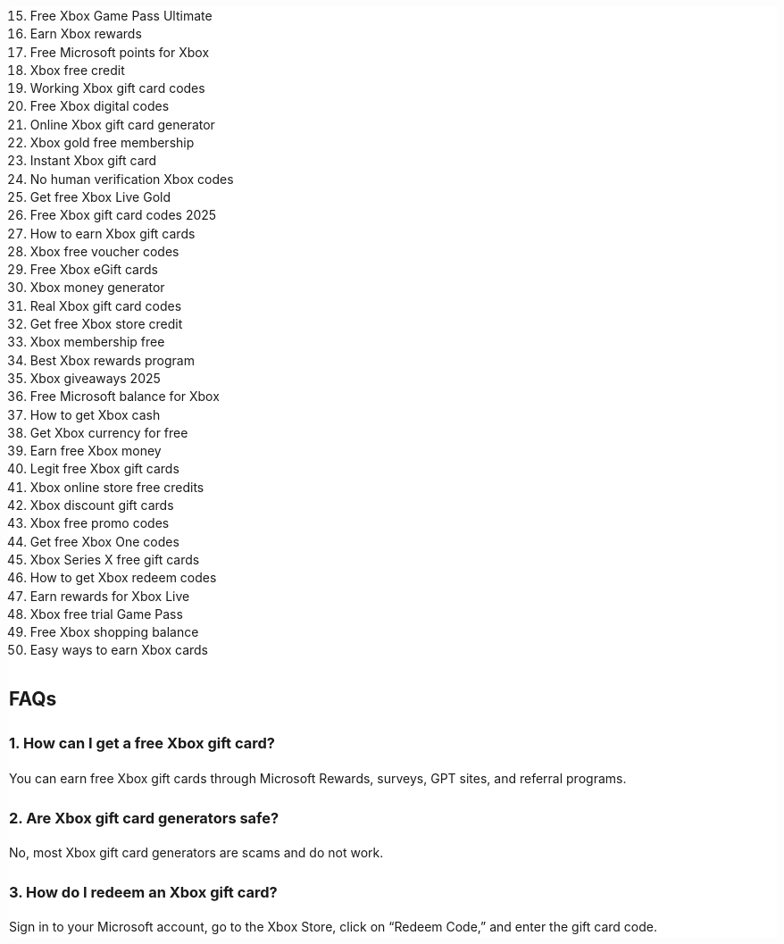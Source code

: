 15. Free Xbox Game Pass Ultimate
16. Earn Xbox rewards
17. Free Microsoft points for Xbox
18. Xbox free credit
19. Working Xbox gift card codes
20. Free Xbox digital codes
21. Online Xbox gift card generator
22. Xbox gold free membership
23. Instant Xbox gift card
24. No human verification Xbox codes
25. Get free Xbox Live Gold
26. Free Xbox gift card codes 2025
27. How to earn Xbox gift cards
28. Xbox free voucher codes
29. Free Xbox eGift cards
30. Xbox money generator
31. Real Xbox gift card codes
32. Get free Xbox store credit
33. Xbox membership free
34. Best Xbox rewards program
35. Xbox giveaways 2025
36. Free Microsoft balance for Xbox
37. How to get Xbox cash
38. Get Xbox currency for free
39. Earn free Xbox money
40. Legit free Xbox gift cards
41. Xbox online store free credits
42. Xbox discount gift cards
43. Xbox free promo codes
44. Get free Xbox One codes
45. Xbox Series X free gift cards
46. How to get Xbox redeem codes
47. Earn rewards for Xbox Live
48. Xbox free trial Game Pass
49. Free Xbox shopping balance
50. Easy ways to earn Xbox cards

## FAQs

### 1. How can I get a free Xbox gift card?
You can earn free Xbox gift cards through Microsoft Rewards, surveys, GPT sites, and referral programs.

### 2. Are Xbox gift card generators safe?
No, most Xbox gift card generators are scams and do not work.

### 3. How do I redeem an Xbox gift card?
Sign in to your Microsoft account, go to the Xbox Store, click on “Redeem Code,” and enter the gift card code.
